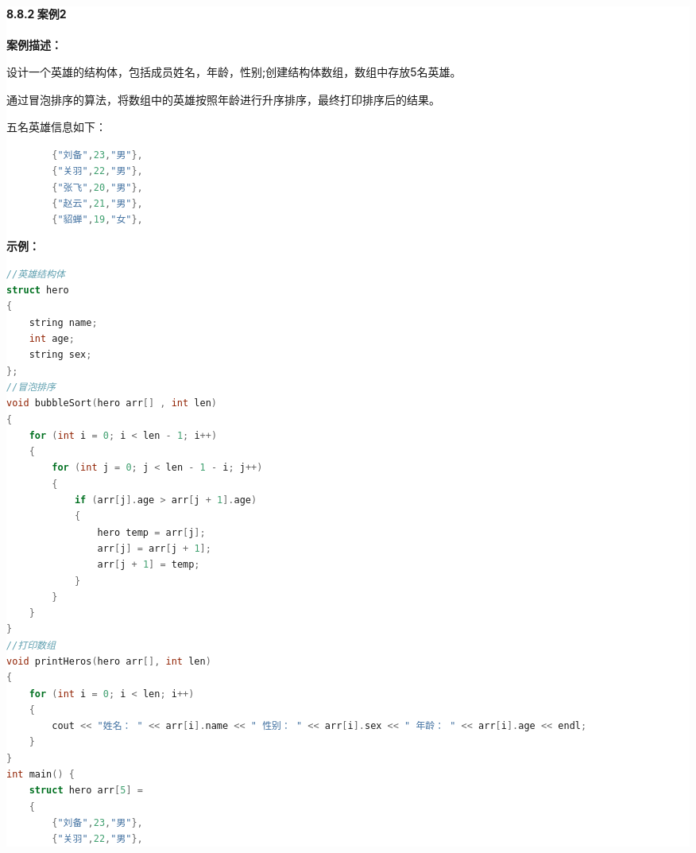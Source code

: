 






#### 8.8.2 案例2

**案例描述：**

设计一个英雄的结构体，包括成员姓名，年龄，性别;创建结构体数组，数组中存放5名英雄。

通过冒泡排序的算法，将数组中的英雄按照年龄进行升序排序，最终打印排序后的结果。



五名英雄信息如下：

```C++
		{"刘备",23,"男"},
		{"关羽",22,"男"},
		{"张飞",20,"男"},
		{"赵云",21,"男"},
		{"貂蝉",19,"女"},
```









**示例：**

```C++
//英雄结构体
struct hero
{
	string name;
	int age;
	string sex;
};
//冒泡排序
void bubbleSort(hero arr[] , int len)
{
	for (int i = 0; i < len - 1; i++)
	{
		for (int j = 0; j < len - 1 - i; j++)
		{
			if (arr[j].age > arr[j + 1].age)
			{
				hero temp = arr[j];
				arr[j] = arr[j + 1];
				arr[j + 1] = temp;
			}
		}
	}
}
//打印数组
void printHeros(hero arr[], int len)
{
	for (int i = 0; i < len; i++)
	{
		cout << "姓名： " << arr[i].name << " 性别： " << arr[i].sex << " 年龄： " << arr[i].age << endl;
	}
}
int main() {
	struct hero arr[5] =
	{
		{"刘备",23,"男"},
		{"关羽",22,"男"},
```